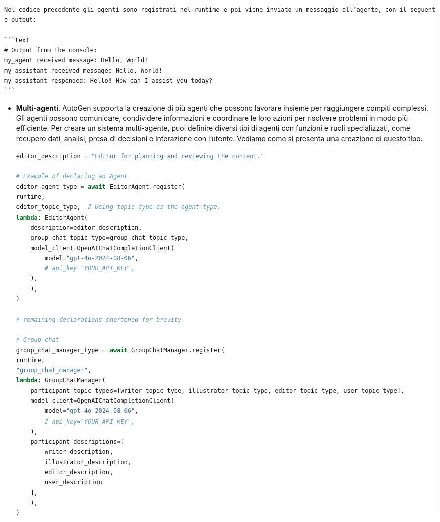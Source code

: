     Nel codice precedente gli agenti sono registrati nel runtime e poi viene inviato un messaggio all’agente, con il seguente output:

    ```text
    # Output from the console:
    my_agent received message: Hello, World!
    my_assistant received message: Hello, World!
    my_assistant responded: Hello! How can I assist you today?
    ```

- **Multi-agenti**. AutoGen supporta la creazione di più agenti che possono lavorare insieme per raggiungere compiti complessi. Gli agenti possono comunicare, condividere informazioni e coordinare le loro azioni per risolvere problemi in modo più efficiente. Per creare un sistema multi-agente, puoi definire diversi tipi di agenti con funzioni e ruoli specializzati, come recupero dati, analisi, presa di decisioni e interazione con l’utente. Vediamo come si presenta una creazione di questo tipo:

    ```python
    editor_description = "Editor for planning and reviewing the content."

    # Example of declaring an Agent
    editor_agent_type = await EditorAgent.register(
    runtime,
    editor_topic_type,  # Using topic type as the agent type.
    lambda: EditorAgent(
        description=editor_description,
        group_chat_topic_type=group_chat_topic_type,
        model_client=OpenAIChatCompletionClient(
            model="gpt-4o-2024-08-06",
            # api_key="YOUR_API_KEY",
        ),
        ),
    )

    # remaining declarations shortened for brevity

    # Group chat
    group_chat_manager_type = await GroupChatManager.register(
    runtime,
    "group_chat_manager",
    lambda: GroupChatManager(
        participant_topic_types=[writer_topic_type, illustrator_topic_type, editor_topic_type, user_topic_type],
        model_client=OpenAIChatCompletionClient(
            model="gpt-4o-2024-08-06",
            # api_key="YOUR_API_KEY",
        ),
        participant_descriptions=[
            writer_description, 
            illustrator_description, 
            editor_description, 
            user_description
        ],
        ),
    )
    ```
